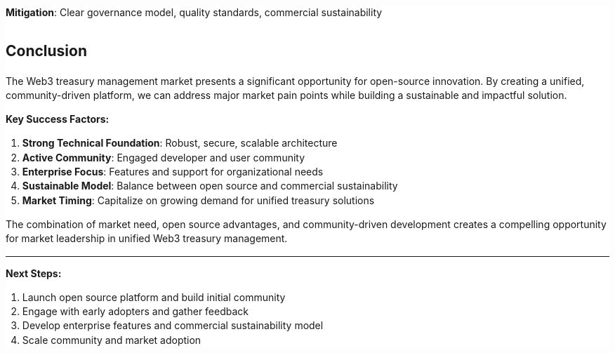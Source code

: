 **Mitigation**: Clear governance model, quality standards, commercial sustainability

## Conclusion

The Web3 treasury management market presents a significant opportunity for open-source innovation. By creating a unified, community-driven platform, we can address major market pain points while building a sustainable and impactful solution.

**Key Success Factors:**
1. **Strong Technical Foundation**: Robust, secure, scalable architecture
2. **Active Community**: Engaged developer and user community
3. **Enterprise Focus**: Features and support for organizational needs
4. **Sustainable Model**: Balance between open source and commercial sustainability
5. **Market Timing**: Capitalize on growing demand for unified treasury solutions

The combination of market need, open source advantages, and community-driven development creates a compelling opportunity for market leadership in unified Web3 treasury management.

---

**Next Steps:**
1. Launch open source platform and build initial community
2. Engage with early adopters and gather feedback
3. Develop enterprise features and commercial sustainability model
4. Scale community and market adoption